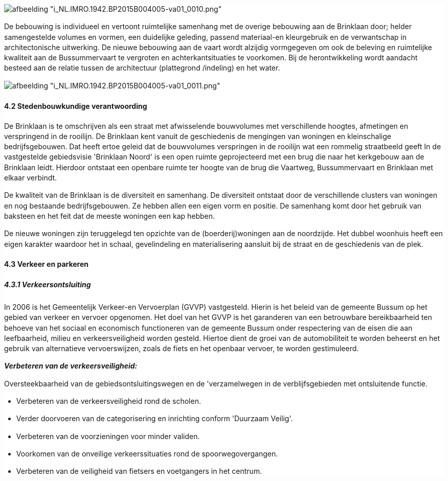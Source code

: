 ![afbeelding "i_NL.IMRO.1942.BP2015B004005-va01_0010.png"](i_NL.IMRO.1942.BP2015B004005-va01_0010.png)

De bebouwing is individueel en vertoont ruimtelijke samenhang met de overige bebouwing aan de Brinklaan door; helder samengestelde volumes en vormen, een duidelijke geleding, passend materiaal\-en kleurgebruik en de verwantschap in architectonische uitwerking. De nieuwe bebouwing aan de vaart wordt alzijdig vormgegeven om ook de beleving en ruimtelijke kwaliteit aan de Bussummervaart te vergroten en achterkantsituaties te voorkomen. Bij de herontwikkeling wordt aandacht besteed aan de relatie tussen de architectuur (plattegrond /indeling) en het water.

![afbeelding "i_NL.IMRO.1942.BP2015B004005-va01_0011.png"](i_NL.IMRO.1942.BP2015B004005-va01_0011.png)

#### 4\.2 Stedenbouwkundige verantwoording

De Brinklaan is te omschrijven als een straat met afwisselende bouwvolumes met verschillende hoogtes, afmetingen en verspringend in de rooilijn. De Brinklaan kent vanuit de geschiedenis de mengingen van woningen en kleinschalige bedrijfsgebouwen. Dat heeft ertoe geleid dat de bouwvolumes verspringen in de rooilijn wat een rommelig straatbeeld geeft In de vastgestelde gebiedsvisie 'Brinklaan Noord' is een open ruimte geprojecteerd met een brug die naar het kerkgebouw aan de Brinklaan leidt. Hierdoor ontstaat een openbare ruimte ter hoogte van de brug die Vaartweg, Bussummervaart en Brinklaan met elkaar verbindt.

De kwaliteit van de Brinklaan is de diversiteit en samenhang. De diversiteit ontstaat door de verschillende clusters van woningen en nog bestaande bedrijfsgebouwen. Ze hebben allen een eigen vorm en positie. De samenhang komt door het gebruik van baksteen en het feit dat de meeste woningen een kap hebben.

De nieuwe woningen zijn teruggelegd ten opzichte van de (boerderij)woningen aan de noordzijde. Het dubbel woonhuis heeft een eigen karakter waardoor het in schaal, gevelindeling en materialisering aansluit bij de straat en de geschiedenis van de plek.

#### 4\.3 Verkeer en parkeren

##### 4\.3\.1 Verkeersontsluiting

In 2006 is het Gemeentelijk Verkeer\-en Vervoerplan (GVVP) vastgesteld. Hierin is het beleid van de gemeente Bussum op het gebied van verkeer en vervoer opgenomen. Het doel van het GVVP is het garanderen van een betrouwbare bereikbaarheid ten behoeve van het sociaal en economisch functioneren van de gemeente Bussum onder respectering van de eisen die aan leefbaarheid, milieu en verkeersveiligheid worden gesteld. Hiertoe dient de groei van de automobiliteit te worden beheerst en het gebruik van alternatieve vervoerswijzen, zoals de fiets en het openbaar vervoer, te worden gestimuleerd.

***Verbeteren van de verkeersveiligheid:***

Oversteekbaarheid van de gebiedsontsluitingswegen en de 'verzamelwegen in de verblijfsgebieden met ontsluitende functie.

* Verbeteren van de verkeersveiligheid rond de scholen.

* Verder doorvoeren van de categorisering en inrichting conform 'Duurzaam Veilig'.

* Verbeteren van de voorzieningen voor minder validen.

* Voorkomen van de onveilige verkeerssituaties rond de spoorwegovergangen.

* Verbeteren van de veiligheid van fietsers en voetgangers in het centrum.
